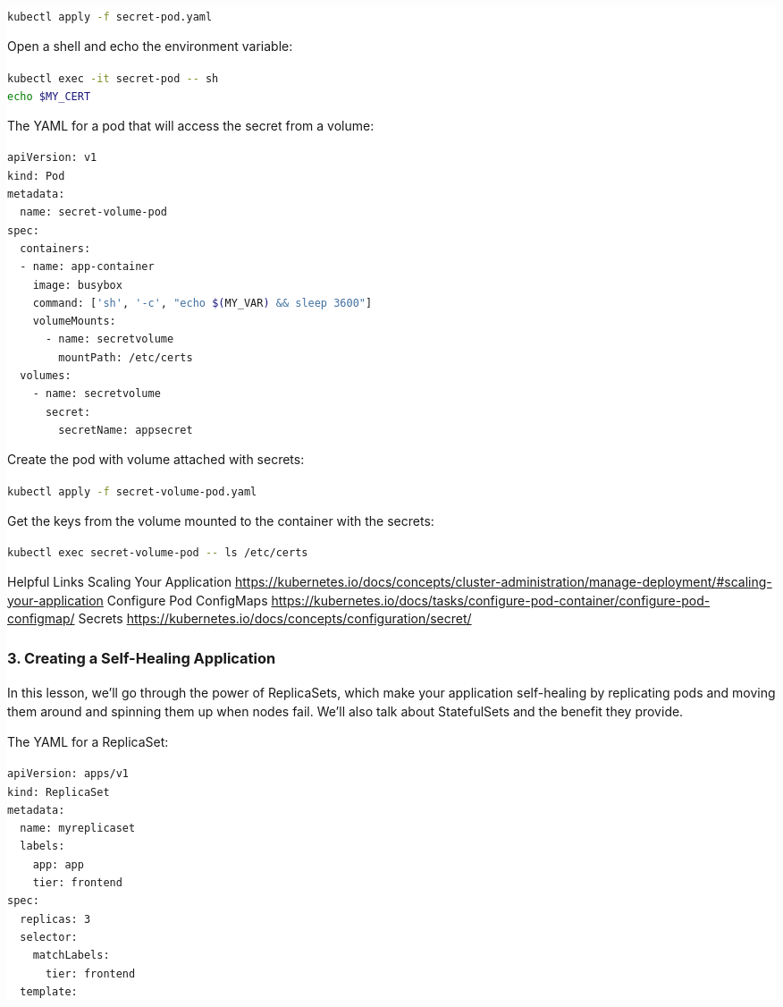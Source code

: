 
```bash
kubectl apply -f secret-pod.yaml
```
Open a shell and echo the environment variable:

```bash
kubectl exec -it secret-pod -- sh
echo $MY_CERT
```
The YAML for a pod that will access the secret from a volume:

```bash
apiVersion: v1
kind: Pod
metadata:
  name: secret-volume-pod
spec:
  containers:
  - name: app-container
    image: busybox
    command: ['sh', '-c', "echo $(MY_VAR) && sleep 3600"]
    volumeMounts:
      - name: secretvolume
        mountPath: /etc/certs
  volumes:
    - name: secretvolume
      secret:
        secretName: appsecret
```
Create the pod with volume attached with secrets:

```bash
kubectl apply -f secret-volume-pod.yaml
```
Get the keys from the volume mounted to the container with the secrets:

```bash
kubectl exec secret-volume-pod -- ls /etc/certs
```
Helpful Links
Scaling Your Application https://kubernetes.io/docs/concepts/cluster-administration/manage-deployment/#scaling-your-application
Configure Pod ConfigMaps https://kubernetes.io/docs/tasks/configure-pod-container/configure-pod-configmap/
Secrets https://kubernetes.io/docs/concepts/configuration/secret/

### 3. Creating a Self-Healing Application 

In this lesson, we’ll go through the power of ReplicaSets, which make your application self-healing by replicating pods and moving them around and spinning them up when nodes fail. We’ll also talk about StatefulSets and the benefit they provide.

The YAML for a ReplicaSet:

```bash
apiVersion: apps/v1
kind: ReplicaSet
metadata:
  name: myreplicaset
  labels:
    app: app
    tier: frontend
spec:
  replicas: 3
  selector:
    matchLabels:
      tier: frontend
  template:
```